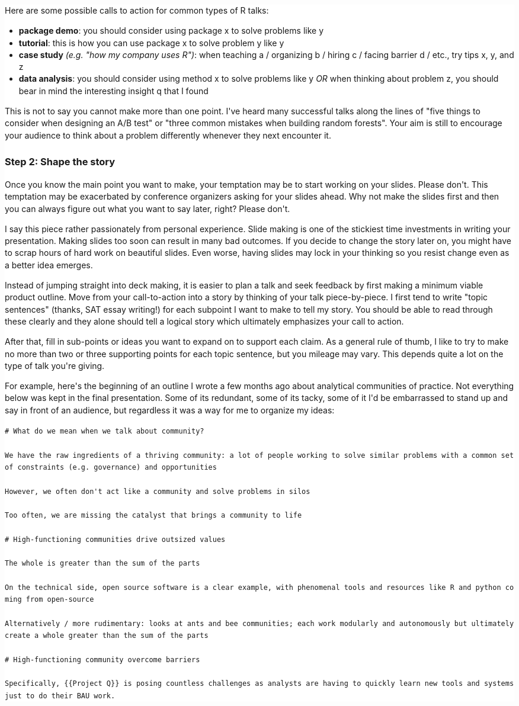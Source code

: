 Here are some possible calls to action for common types of R talks:

- **package demo**: you should consider using package x to solve problems like y
- **tutorial**: this is how you can use package x to solve problem y like y
- **case study** *(e.g. "how my company uses R")*: when teaching a / organizing b / hiring c / facing barrier d / etc., try tips x, y, and z
- **data analysis**: you should consider using method x to solve problems like y *OR* when thinking about problem z, you should bear in mind the interesting insight q that I found

This is not to say you cannot make more than one point. I've heard many successful talks along the lines of "five things to consider when designing an A/B test" or "three common mistakes when building random forests". Your aim is still to encourage your audience to think about a problem differently whenever they next encounter it.  

### Step 2: Shape the story

Once you know the main point you want to make, your temptation may be to start working on your slides. Please don't. This temptation may be exacerbated by conference organizers asking for your slides ahead. Why not make the slides first and then you can always figure out what you want to say later, right? Please don't. 

I say this piece rather passionately from personal experience. Slide making is one of the stickiest time investments in writing your presentation. Making slides too soon can result in many bad outcomes. If you decide to change the story later on, you might have to scrap hours of hard work on beautiful slides. Even worse, having slides may lock in your thinking so you resist change even as a better idea emerges.

Instead of jumping straight into deck making, it is easier to plan a talk and seek feedback by first making a minimum viable product outline. Move from your call-to-action into a story by thinking of your talk piece-by-piece. I first tend to write "topic sentences" (thanks, SAT essay writing!) for each subpoint I want to make to tell my story. You should be able to read through these clearly and they alone should tell a logical story which ultimately emphasizes your call to action. 

After that, fill in sub-points or ideas you want to expand on to support each claim. As a general rule of thumb, I like to try to make no more than two or three supporting points for each topic sentence, but you mileage may vary. This depends quite a lot on the type of talk you're giving.

For example, here's the beginning of an outline I wrote a few months ago about analytical communities of practice. Not everything below was kept in the final presentation. Some of its redundant, some of its tacky, some of it I'd be embarrassed to stand up and say in front of an audience, but regardless it was a way for me to organize my ideas:

```
# What do we mean when we talk about community?

We have the raw ingredients of a thriving community: a lot of people working to solve similar problems with a common set of constraints (e.g. governance) and opportunities

However, we often don't act like a community and solve problems in silos

Too often, we are missing the catalyst that brings a community to life

# High-functioning communities drive outsized values 

The whole is greater than the sum of the parts

On the technical side, open source software is a clear example, with phenomenal tools and resources like R and python coming from open-source

Alternatively / more rudimentary: looks at ants and bee communities; each work modularly and autonomously but ultimately create a whole greater than the sum of the parts

# High-functioning community overcome barriers

Specifically, {{Project Q}} is posing countless challenges as analysts are having to quickly learn new tools and systems just to do their BAU work.

```